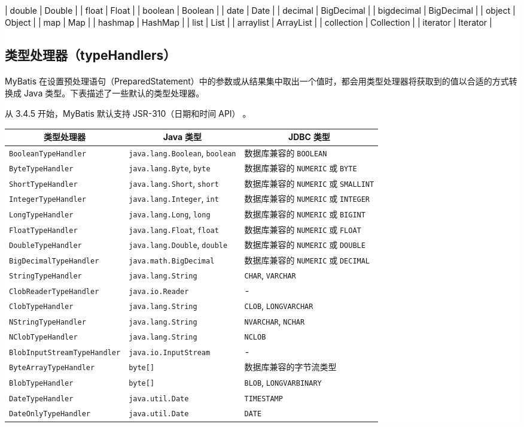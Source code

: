 | double     | Double     |
| float      | Float      |
| boolean    | Boolean    |
| date       | Date       |
| decimal    | BigDecimal |
| bigdecimal | BigDecimal |
| object     | Object     |
| map        | Map        |
| hashmap    | HashMap    |
| list       | List       |
| arraylist  | ArrayList  |
| collection | Collection |
| iterator   | Iterator   |



## 类型处理器（typeHandlers）

MyBatis 在设置预处理语句（PreparedStatement）中的参数或从结果集中取出一个值时，都会用类型处理器将获取到的值以合适的方式转换成 Java 类型。下表描述了一些默认的类型处理器。

从 3.4.5 开始，MyBatis 默认支持 JSR-310（日期和时间 API） 。         

| 类型处理器                   | Java 类型                       | JDBC 类型                                                    |
| ---------------------------- | ------------------------------- | ------------------------------------------------------------ |
| `BooleanTypeHandler`         | `java.lang.Boolean`, `boolean`  | 数据库兼容的 `BOOLEAN`                                       |
| `ByteTypeHandler`            | `java.lang.Byte`, `byte`        | 数据库兼容的 `NUMERIC` 或 `BYTE`                             |
| `ShortTypeHandler`           | `java.lang.Short`, `short`      | 数据库兼容的 `NUMERIC` 或 `SMALLINT`                         |
| `IntegerTypeHandler`         | `java.lang.Integer`, `int`      | 数据库兼容的 `NUMERIC` 或 `INTEGER`                          |
| `LongTypeHandler`            | `java.lang.Long`, `long`        | 数据库兼容的 `NUMERIC` 或 `BIGINT`                           |
| `FloatTypeHandler`           | `java.lang.Float`, `float`      | 数据库兼容的 `NUMERIC` 或 `FLOAT`                            |
| `DoubleTypeHandler`          | `java.lang.Double`, `double`    | 数据库兼容的 `NUMERIC` 或 `DOUBLE`                           |
| `BigDecimalTypeHandler`      | `java.math.BigDecimal`          | 数据库兼容的 `NUMERIC` 或 `DECIMAL`                          |
| `StringTypeHandler`          | `java.lang.String`              | `CHAR`, `VARCHAR`                                            |
| `ClobReaderTypeHandler`      | `java.io.Reader`                | -                                                            |
| `ClobTypeHandler`            | `java.lang.String`              | `CLOB`, `LONGVARCHAR`                                        |
| `NStringTypeHandler`         | `java.lang.String`              | `NVARCHAR`, `NCHAR`                                          |
| `NClobTypeHandler`           | `java.lang.String`              | `NCLOB`                                                      |
| `BlobInputStreamTypeHandler` | `java.io.InputStream`           | -                                                            |
| `ByteArrayTypeHandler`       | `byte[]`                        | 数据库兼容的字节流类型                                       |
| `BlobTypeHandler`            | `byte[]`                        | `BLOB`, `LONGVARBINARY`                                      |
| `DateTypeHandler`            | `java.util.Date`                | `TIMESTAMP`                                                  |
| `DateOnlyTypeHandler`        | `java.util.Date`                | `DATE`                                                       |